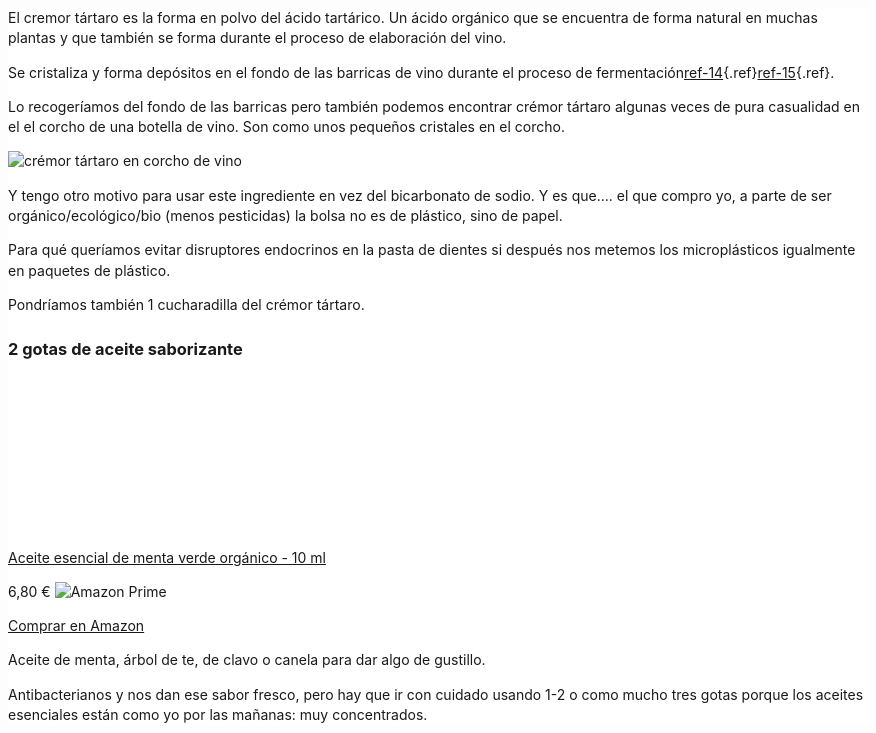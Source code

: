 El cremor tártaro es la forma en polvo del ácido tartárico. Un ácido orgánico que se encuentra de forma natural en muchas plantas y que también se forma durante el proceso de elaboración del vino.

Se cristaliza y forma depósitos en el fondo de las barricas de vino durante el proceso de fermentación[ref-14](#ref-14){.ref}[ref-15](#ref-15){.ref}.

Lo recogeríamos del fondo de las barricas pero también podemos encontrar crémor tártaro algunas veces de pura casualidad en el el corcho de una botella de vino. Son como unos pequeños cristales en el corcho.

![crémor tártaro en corcho de vino](./wp-content/uploads/2023/04cremor-tartaro-en-corcho-de-vino.jpeg)

Y tengo otro motivo para usar este ingrediente en vez del bicarbonato de sodio. Y es que…. el que compro yo, a parte de ser orgánico/ecológico/bio (menos pesticidas) la bolsa no es de plástico, sino de papel.

Para qué queríamos evitar disruptores endocrinos en la pasta de dientes si después nos metemos los microplásticos igualmente en paquetes de plástico.

Pondríamos también 1 cucharadilla del crémor tártaro.

### 2 gotas de aceite saborizante

[![Aceite esencial de menta verde orgánico - 10 ml](./wp-content/plugins/aawp/public/image.php?url=YUhSMGNITTZMeTl0TG0xbFpHbGhMV0Z0WVhwdmJpNWpiMjB2YVcxaFoyVnpMMGt2TkRGUlRtdDZWV05FUzB3dVgxTk1NVFl3WHk1cWNHYz18MTcyOTA2NDQzNA=)](https://www.amazon.es/dpB06XZCRV78?tag=pau-ninja-21&linkCode=ogi&th=1&psc=1 "Aceite esencial de menta verde orgánico - 10 ml")

[Aceite esencial de menta verde orgánico - 10 ml](https://www.amazon.es/dp/B06XZCRV78?tag=pau-ninja-21&linkCode=ogi&th=1&psc=1 "Aceite esencial de menta verde orgánico - 10 ml")

6,80 € ![Amazon Prime](./wp-content/plugins/aawp/assets/imgicon-check-prime.svg)

[Comprar en Amazon](https://www.amazon.es/dp/B06XZCRV78?tag=pau-ninja-21&linkCode=ogi&th=1&psc=1 "Comprar en Amazon")

Aceite de menta, árbol de te, de clavo o canela para dar algo de gustillo.

Antibacterianos y nos dan ese sabor fresco, pero hay que ir con cuidado usando 1-2 o como mucho tres gotas porque los aceites esenciales están como yo por las mañanas: muy concentrados.
